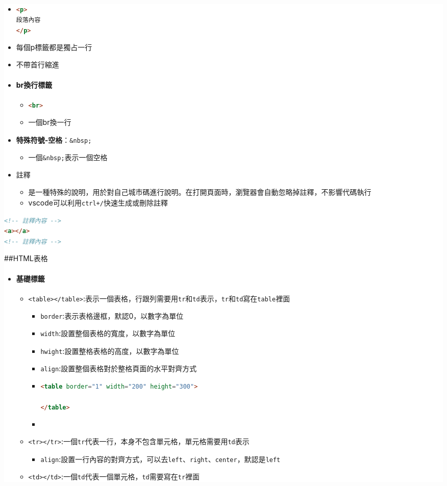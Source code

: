   - ```html
    <p>
    段落內容
    </p>
    
  - 每個p標籤都是獨占一行
    
  - 不帶首行縮進

- #### **br換行標籤**

  - ```html
    <br>
    ```

  - 一個br換一行

- **特殊符號-空格**：`&nbsp;`
  
  - 一個`&nbsp;`表示一個空格
  
- 註釋

  - 是一種特殊的說明，用於對自己城市碼進行說明。在打開頁面時，瀏覽器會自動忽略掉註釋，不影響代碼執行
  - vscode可以利用`ctrl+/`快速生成或刪除註釋

```html
<!-- 註釋內容 -->
<a></a>
<!-- 註釋內容 -->
```





##HTML表格

- #### 基礎標籤

  - `<table></table>`:表示一個表格，行跟列需要用`tr`和`td`表示，`tr`和`td`寫在`table`裡面

    - `border`:表示表格邊框，默認0，以數字為單位

    - `width`:設置整個表格的寬度，以數字為單位

    - `hwight`:設置整格表格的高度，以數字為單位

    - `align`:設置整個表格對於整格頁面的水平對齊方式

    - ```html
      <table border="1" width="200" height="300">
          
      </table>
      ```

    - 

  - `<tr></tr>`:一個`tr`代表一行，本身不包含單元格，單元格需要用`td`表示

    - `align`:設置一行內容的對齊方式，可以去`left`、`right`、`center`，默認是`left`

  - `<td></td>`:一個`td`代表一個單元格，`td`需要寫在`tr`裡面
